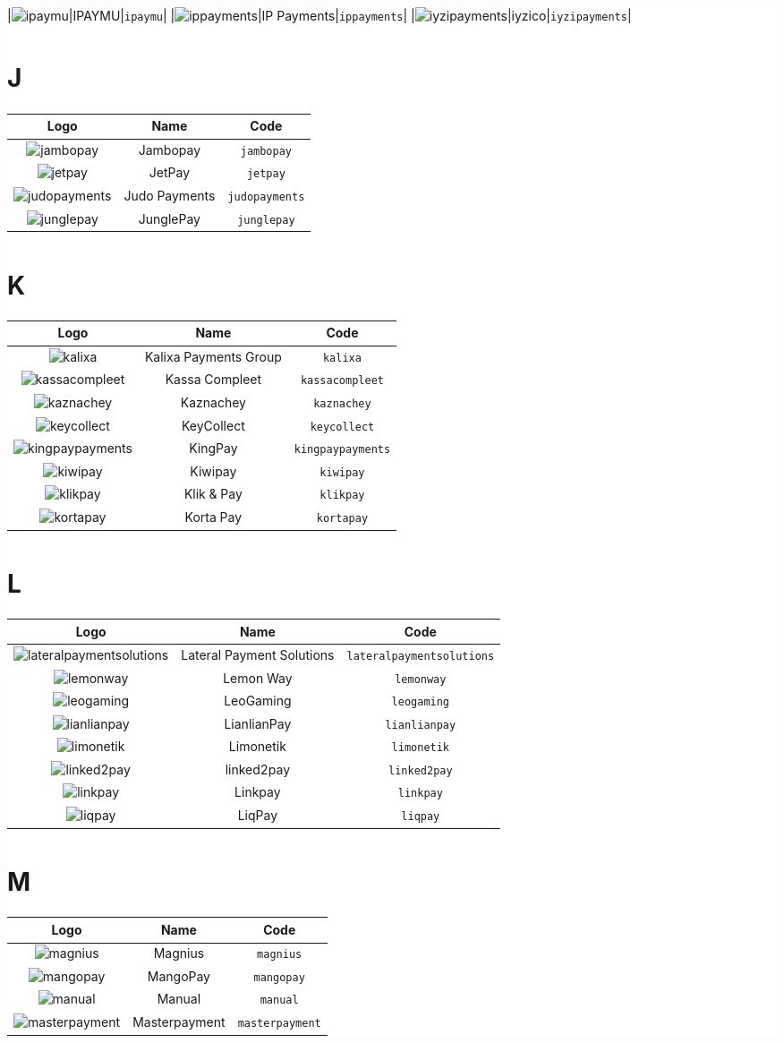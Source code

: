 |![ipaymu](https://static.openfintech.io/payment_providers/ipaymu/logo.svg?w=600&c=v0.59.26#w100)|IPAYMU|`ipaymu`| 
|![ippayments](https://static.openfintech.io/payment_providers/ippayments/logo.svg?w=600&c=v0.59.26#w100)|IP Payments|`ippayments`| 
|![iyzipayments](https://static.openfintech.io/payment_providers/iyzipayments/logo.svg?w=600&c=v0.59.26#w100)|iyzico|`iyzipayments`| 
# J 
|Logo|Name|Code| 
|:---:|:---:|:---:| 
|![jambopay](https://static.openfintech.io/payment_providers/jambopay/logo.svg?w=600&c=v0.59.26#w100)|Jambopay|`jambopay`| 
|![jetpay](https://static.openfintech.io/payment_providers/jetpay/logo.svg?w=600&c=v0.59.26#w100)|JetPay|`jetpay`| 
|![judopayments](https://static.openfintech.io/payment_providers/judopayments/logo.svg?w=600&c=v0.59.26#w100)|Judo Payments|`judopayments`| 
|![junglepay](https://static.openfintech.io/payment_providers/junglepay/logo.svg?w=600&c=v0.59.26#w100)|JunglePay|`junglepay`| 
# K 
|Logo|Name|Code| 
|:---:|:---:|:---:| 
|![kalixa](https://static.openfintech.io/payment_providers/kalixa/logo.svg?w=600&c=v0.59.26#w100)|Kalixa Payments Group|`kalixa`| 
|![kassacompleet](https://static.openfintech.io/payment_providers/kassacompleet/logo.svg?w=600&c=v0.59.26#w100)|Kassa Compleet|`kassacompleet`| 
|![kaznachey](https://static.openfintech.io/payment_providers/kaznachey/logo.svg?w=600&c=v0.59.26#w100)|Kaznachey|`kaznachey`| 
|![keycollect](https://static.openfintech.io/payment_providers/keycollect/logo.svg?w=600&c=v0.59.26#w100)|KeyCollect|`keycollect`| 
|![kingpaypayments](https://static.openfintech.io/payment_providers/kingpaypayments/logo.svg?w=600&c=v0.59.26#w100)|KingPay|`kingpaypayments`| 
|![kiwipay](https://static.openfintech.io/payment_providers/kiwipay/logo.svg?w=600&c=v0.59.26#w100)|Kiwipay|`kiwipay`| 
|![klikpay](https://static.openfintech.io/payment_providers/klikpay/logo.svg?w=600&c=v0.59.26#w100)|Klik & Pay|`klikpay`| 
|![kortapay](https://static.openfintech.io/payment_providers/kortapay/logo.svg?w=600&c=v0.59.26#w100)|Korta Pay|`kortapay`| 
# L 
|Logo|Name|Code| 
|:---:|:---:|:---:| 
|![lateralpaymentsolutions](https://static.openfintech.io/payment_providers/lateralpaymentsolutions/logo.svg?w=600&c=v0.59.26#w100)|Lateral Payment Solutions|`lateralpaymentsolutions`| 
|![lemonway](https://static.openfintech.io/payment_providers/lemonway/logo.svg?w=600&c=v0.59.26#w100)|Lemon Way|`lemonway`| 
|![leogaming](https://static.openfintech.io/payment_providers/leogaming/logo.svg?w=600&c=v0.59.26#w100)|LeoGaming|`leogaming`| 
|![lianlianpay](https://static.openfintech.io/payment_providers/lianlianpay/logo.svg?w=600&c=v0.59.26#w100)|LianlianPay|`lianlianpay`| 
|![limonetik](https://static.openfintech.io/payment_providers/limonetik/logo.svg?w=600&c=v0.59.26#w100)|Limonetik|`limonetik`| 
|![linked2pay](https://static.openfintech.io/payment_providers/linked2pay/logo.svg?w=600&c=v0.59.26#w100)|linked2pay|`linked2pay`| 
|![linkpay](https://static.openfintech.io/payment_providers/linkpay/logo.svg?w=600&c=v0.59.26#w100)|Linkpay|`linkpay`| 
|![liqpay](https://static.openfintech.io/payment_providers/liqpay/logo.svg?w=600&c=v0.59.26#w100)|LiqPay|`liqpay`| 
# M 
|Logo|Name|Code| 
|:---:|:---:|:---:| 
|![magnius](https://static.openfintech.io/payment_providers/magnius/logo.svg?w=600&c=v0.59.26#w100)|Magnius|`magnius`| 
|![mangopay](https://static.openfintech.io/payment_providers/mangopay/logo.svg?w=600&c=v0.59.26#w100)|MangoPay|`mangopay`| 
|![manual](https://static.openfintech.io/payment_providers/manual/logo.svg?w=600&c=v0.59.26#w100)|Manual|`manual`| 
|![masterpayment](https://static.openfintech.io/payment_providers/masterpayment/logo.svg?w=600&c=v0.59.26#w100)|Masterpayment|`masterpayment`| 